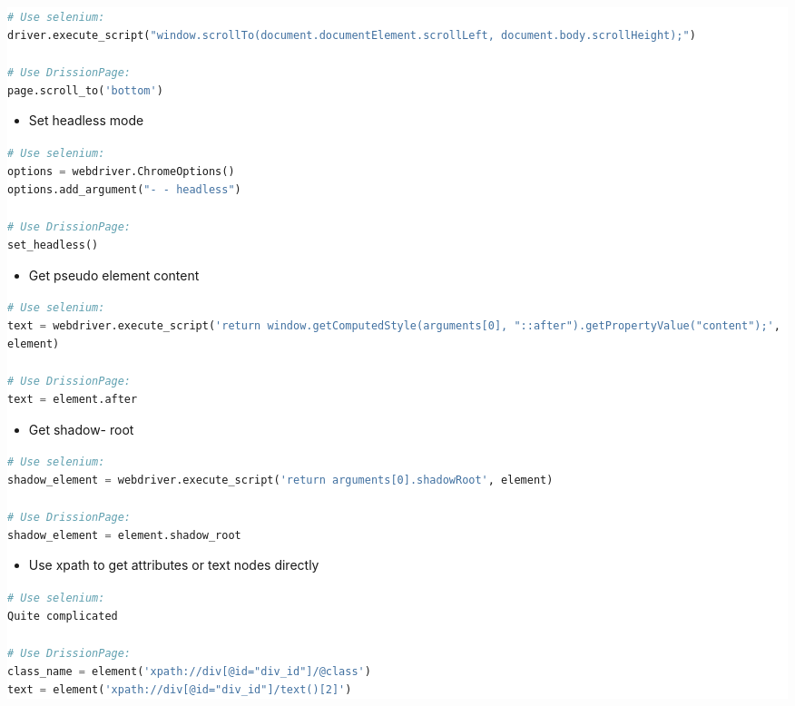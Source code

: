 ```python
# Use selenium:
driver.execute_script("window.scrollTo(document.documentElement.scrollLeft, document.body.scrollHeight);")

# Use DrissionPage:
page.scroll_to('bottom')
```



- Set headless mode

```python
# Use selenium:
options = webdriver.ChromeOptions()
options.add_argument("- - headless")

# Use DrissionPage:
set_headless()
```



- Get pseudo element content

```python
# Use selenium:
text = webdriver.execute_script('return window.getComputedStyle(arguments[0], "::after").getPropertyValue("content");', element)

# Use DrissionPage:
text = element.after
```



- Get shadow- root

```python
# Use selenium:
shadow_element = webdriver.execute_script('return arguments[0].shadowRoot', element)

# Use DrissionPage:
shadow_element = element.shadow_root
```



- Use xpath to get attributes or text nodes directly

```python
# Use selenium:
Quite complicated

# Use DrissionPage:
class_name = element('xpath://div[@id="div_id"]/@class')
text = element('xpath://div[@id="div_id"]/text()[2]')
```

